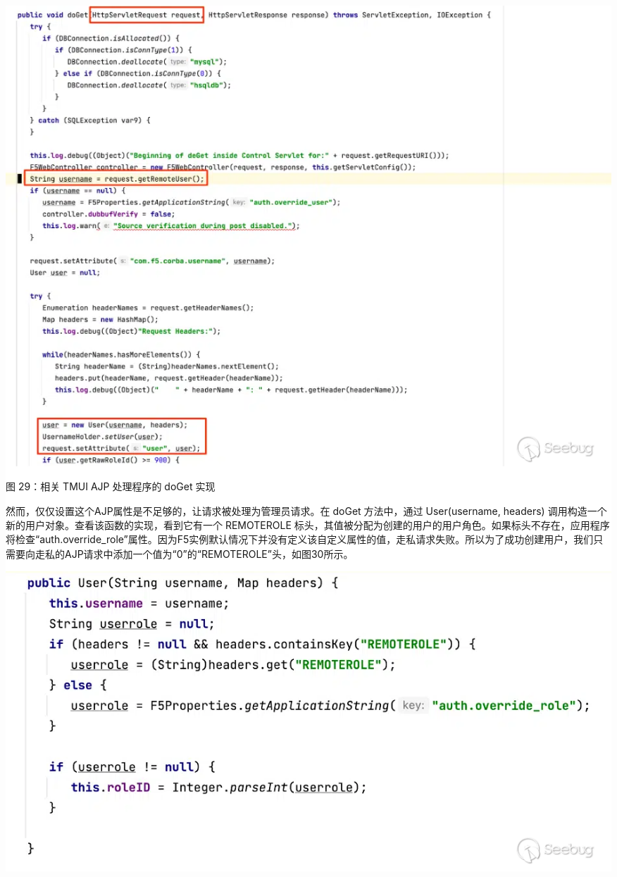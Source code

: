 ![](assets/1699429546-eea3b3dd6a7d02d59284651caaaffaa7.webp)

图 29：相关 TMUI AJP 处理程序的 doGet 实现

然而，仅仅设置这个AJP属性是不足够的，让请求被处理为管理员请求。在 doGet 方法中，通过 User(username, headers) 调用构造一个新的用户对象。查看该函数的实现，看到它有一个 REMOTEROLE 标头，其值被分配为创建的用户的用户角色。如果标头不存在，应用程序将检查“auth.override\_role”属性。因为F5实例默认情况下并没有定义该自定义属性的值，走私请求失败。所以为了成功创建用户，我们只需要向走私的AJP请求中添加一个值为“0”的“REMOTEROLE”头，如图30所示。

![](assets/1699429546-db01afc6c4ac603672578f918272b434.webp)

